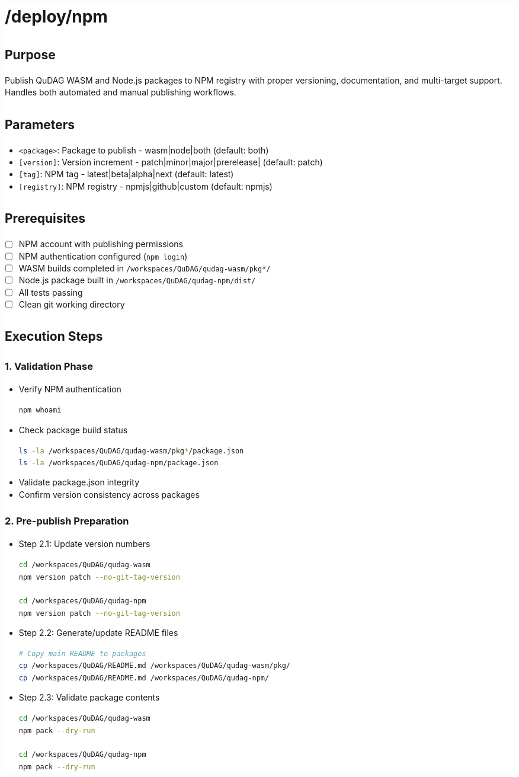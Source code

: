 # /deploy/npm

## Purpose
Publish QuDAG WASM and Node.js packages to NPM registry with proper versioning, documentation, and multi-target support. Handles both automated and manual publishing workflows.

## Parameters
- `<package>`: Package to publish - wasm|node|both (default: both)
- `[version]`: Version increment - patch|minor|major|prerelease|<specific-version> (default: patch)
- `[tag]`: NPM tag - latest|beta|alpha|next (default: latest)
- `[registry]`: NPM registry - npmjs|github|custom (default: npmjs)

## Prerequisites
- [ ] NPM account with publishing permissions
- [ ] NPM authentication configured (`npm login`)
- [ ] WASM builds completed in `/workspaces/QuDAG/qudag-wasm/pkg*/`
- [ ] Node.js package built in `/workspaces/QuDAG/qudag-npm/dist/`
- [ ] All tests passing
- [ ] Clean git working directory

## Execution Steps

### 1. Validation Phase
- Verify NPM authentication
  ```bash
  npm whoami
  ```
- Check package build status
  ```bash
  ls -la /workspaces/QuDAG/qudag-wasm/pkg*/package.json
  ls -la /workspaces/QuDAG/qudag-npm/package.json
  ```
- Validate package.json integrity
- Confirm version consistency across packages

### 2. Pre-publish Preparation
- Step 2.1: Update version numbers
  ```bash
  cd /workspaces/QuDAG/qudag-wasm
  npm version patch --no-git-tag-version
  
  cd /workspaces/QuDAG/qudag-npm
  npm version patch --no-git-tag-version
  ```
- Step 2.2: Generate/update README files
  ```bash
  # Copy main README to packages
  cp /workspaces/QuDAG/README.md /workspaces/QuDAG/qudag-wasm/pkg/
  cp /workspaces/QuDAG/README.md /workspaces/QuDAG/qudag-npm/
  ```
- Step 2.3: Validate package contents
  ```bash
  cd /workspaces/QuDAG/qudag-wasm
  npm pack --dry-run
  
  cd /workspaces/QuDAG/qudag-npm
  npm pack --dry-run
  ```
